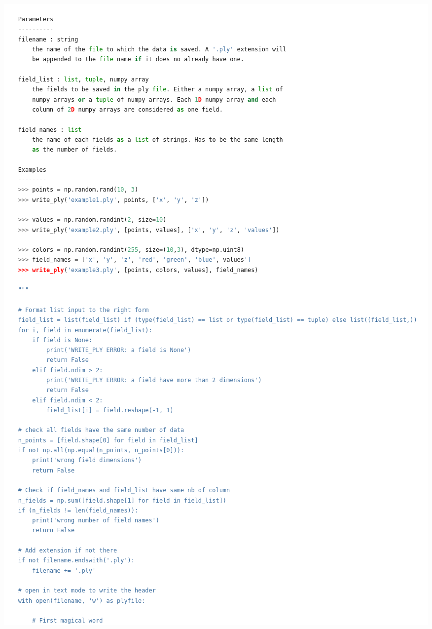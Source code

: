 ```python

    Parameters
    ----------
    filename : string
        the name of the file to which the data is saved. A '.ply' extension will
        be appended to the file name if it does no already have one.

    field_list : list, tuple, numpy array
        the fields to be saved in the ply file. Either a numpy array, a list of
        numpy arrays or a tuple of numpy arrays. Each 1D numpy array and each
        column of 2D numpy arrays are considered as one field.

    field_names : list
        the name of each fields as a list of strings. Has to be the same length
        as the number of fields.

    Examples
    --------
    >>> points = np.random.rand(10, 3)
    >>> write_ply('example1.ply', points, ['x', 'y', 'z'])

    >>> values = np.random.randint(2, size=10)
    >>> write_ply('example2.ply', [points, values], ['x', 'y', 'z', 'values'])

    >>> colors = np.random.randint(255, size=(10,3), dtype=np.uint8)
    >>> field_names = ['x', 'y', 'z', 'red', 'green', 'blue', values']
    >>> write_ply('example3.ply', [points, colors, values], field_names)

    """

    # Format list input to the right form
    field_list = list(field_list) if (type(field_list) == list or type(field_list) == tuple) else list((field_list,))
    for i, field in enumerate(field_list):
        if field is None:
            print('WRITE_PLY ERROR: a field is None')
            return False
        elif field.ndim > 2:
            print('WRITE_PLY ERROR: a field have more than 2 dimensions')
            return False
        elif field.ndim < 2:
            field_list[i] = field.reshape(-1, 1)

    # check all fields have the same number of data
    n_points = [field.shape[0] for field in field_list]
    if not np.all(np.equal(n_points, n_points[0])):
        print('wrong field dimensions')
        return False

    # Check if field_names and field_list have same nb of column
    n_fields = np.sum([field.shape[1] for field in field_list])
    if (n_fields != len(field_names)):
        print('wrong number of field names')
        return False

    # Add extension if not there
    if not filename.endswith('.ply'):
        filename += '.ply'

    # open in text mode to write the header
    with open(filename, 'w') as plyfile:

        # First magical word
```